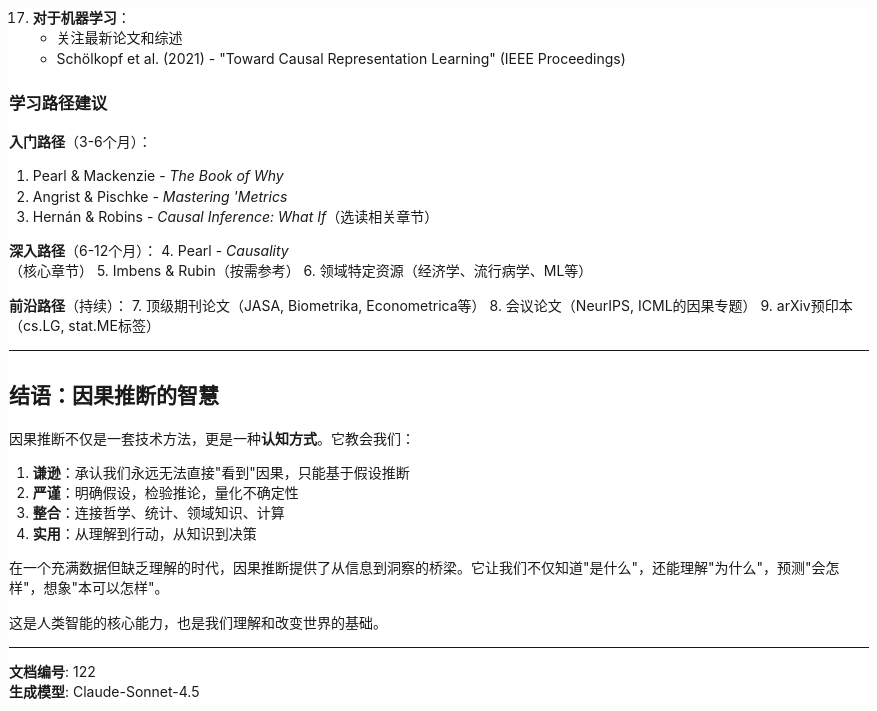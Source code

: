 17. **对于机器学习**：
    - 关注最新论文和综述
    - Schölkopf et al. (2021) - "Toward Causal Representation Learning" (IEEE Proceedings)

### 学习路径建议

**入门路径**（3-6个月）：
1. Pearl & Mackenzie - *The Book of Why*
2. Angrist & Pischke - *Mastering 'Metrics*
3. Hernán & Robins - *Causal Inference: What If*（选读相关章节）

**深入路径**（6-12个月）：
4. Pearl - *Causality*（核心章节）
5. Imbens & Rubin（按需参考）
6. 领域特定资源（经济学、流行病学、ML等）

**前沿路径**（持续）：
7. 顶级期刊论文（JASA, Biometrika, Econometrica等）
8. 会议论文（NeurIPS, ICML的因果专题）
9. arXiv预印本（cs.LG, stat.ME标签）

---

## 结语：因果推断的智慧

因果推断不仅是一套技术方法，更是一种**认知方式**。它教会我们：

1. **谦逊**：承认我们永远无法直接"看到"因果，只能基于假设推断
2. **严谨**：明确假设，检验推论，量化不确定性
3. **整合**：连接哲学、统计、领域知识、计算
4. **实用**：从理解到行动，从知识到决策

在一个充满数据但缺乏理解的时代，因果推断提供了从信息到洞察的桥梁。它让我们不仅知道"是什么"，还能理解"为什么"，预测"会怎样"，想象"本可以怎样"。

这是人类智能的核心能力，也是我们理解和改变世界的基础。

---

**文档编号**: 122  
**生成模型**: Claude-Sonnet-4.5

